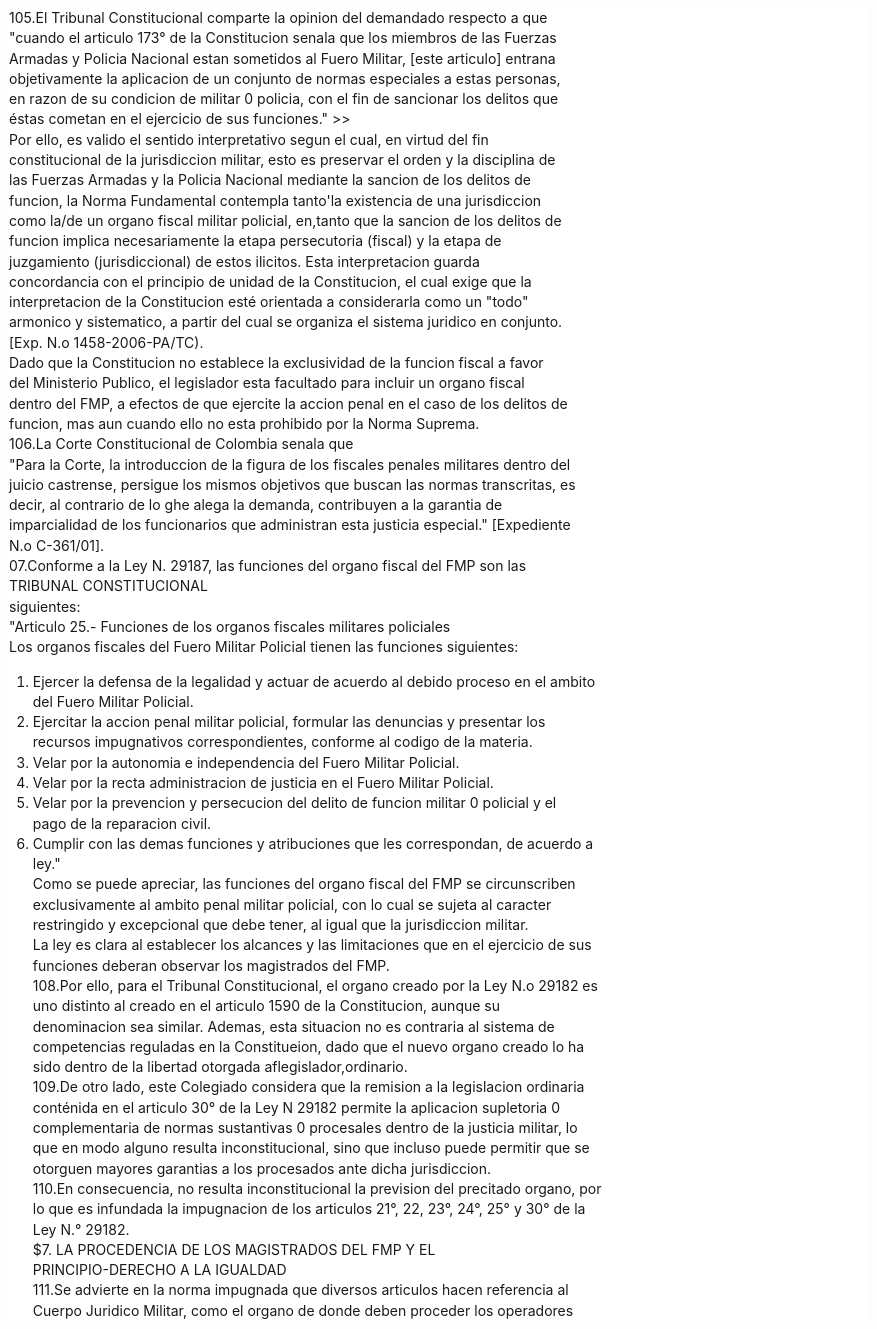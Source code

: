 105.El Tribunal Constitucional comparte la opinion del demandado respecto a que  
"cuando el articulo 173° de la Constitucion senala que los miembros de las Fuerzas  
Armadas y Policia Nacional estan sometidos al Fuero Militar, [este articulo] entrana  
objetivamente la aplicacion de un conjunto de normas especiales a estas personas,  
en razon de su condicion de militar 0 policia, con el fin de sancionar los delitos que  
éstas cometan en el ejercicio de sus funciones." >>  
Por ello, es valido el sentido interpretativo segun el cual, en virtud del fin  
constitucional de la jurisdiccion militar, esto es preservar el orden y la disciplina de  
las Fuerzas Armadas y la Policia Nacional mediante la sancion de los delitos de  
funcion, la Norma Fundamental contempla tanto'la existencia de una jurisdiccion  
como la/de un organo fiscal militar policial, en,tanto que la sancion de los delitos de  
funcion implica necesariamente la etapa persecutoria (fiscal) y la etapa de  
juzgamiento (jurisdiccional) de estos ilicitos. Esta interpretacion guarda  
concordancia con el principio de unidad de la Constitucion, el cual exige que la  
interpretacion de la Constitucion esté orientada a considerarla como un "todo"  
armonico y sistematico, a partir del cual se organiza el sistema juridico en conjunto.  
[Exp. N.o 1458-2006-PA/TC).  
Dado que la Constitucion no establece la exclusividad de la funcion fiscal a favor  
del Ministerio Publico, el legislador esta facultado para incluir un organo fiscal  
dentro del FMP, a efectos de que ejercite la accion penal en el caso de los delitos de  
funcion, mas aun cuando ello no esta prohibido por la Norma Suprema.  
106.La Corte Constitucional de Colombia senala que  
"Para la Corte, la introduccion de la figura de los fiscales penales militares dentro del  
juicio castrense, persigue los mismos objetivos que buscan las normas transcritas, es  
decir, al contrario de lo ghe alega la demanda, contribuyen a la garantia de  
imparcialidad de los funcionarios que administran esta justicia especial." [Expediente  
N.o C-361/01].  
07.Conforme a la Ley N. 29187, las funciones del organo fiscal del FMP son las  
TRIBUNAL CONSTITUCIONAL  
siguientes:  
"Articulo 25.- Funciones de los organos fiscales militares policiales  
Los organos fiscales del Fuero Militar Policial tienen las funciones siguientes:  
1. Ejercer la defensa de la legalidad y actuar de acuerdo al debido proceso en el ambito  
del Fuero Militar Policial.  
2. Ejercitar la accion penal militar policial, formular las denuncias y presentar los  
recursos impugnativos correspondientes, conforme al codigo de la materia.  
3. Velar por la autonomia e independencia del Fuero Militar Policial.  
4. Velar por la recta administracion de justicia en el Fuero Militar Policial.  
5. Velar por la prevencion y persecucion del delito de funcion militar 0 policial y el  
pago de la reparacion civil.  
6. Cumplir con las demas funciones y atribuciones que les correspondan, de acuerdo a  
ley."  
Como se puede apreciar, las funciones del organo fiscal del FMP se circunscriben  
exclusivamente al ambito penal militar policial, con lo cual se sujeta al caracter  
restringido y excepcional que debe tener, al igual que la jurisdiccion militar.  
La ley es clara al establecer los alcances y las limitaciones que en el ejercicio de sus  
funciones deberan observar los magistrados del FMP.  
108.Por ello, para el Tribunal Constitucional, el organo creado por la Ley N.o 29182 es  
uno distinto al creado en el articulo 1590 de la Constitucion, aunque su  
denominacion sea similar. Ademas, esta situacion no es contraria al sistema de  
competencias reguladas en la Constitueion, dado que el nuevo organo creado lo ha  
sido dentro de la libertad otorgada aflegislador,ordinario.  
109.De otro lado, este Colegiado considera que la remision a la legislacion ordinaria  
conténida en el articulo 30° de la Ley N 29182 permite la aplicacion supletoria 0  
complementaria de normas sustantivas 0 procesales dentro de la justicia militar, lo  
que en modo alguno resulta inconstitucional, sino que incluso puede permitir que se  
otorguen mayores garantias a los procesados ante dicha jurisdiccion.  
110.En consecuencia, no resulta inconstitucional la prevision del precitado organo, por  
lo que es infundada la impugnacion de los articulos 21°, 22, 23°, 24°, 25° y 30° de la  
Ley N.° 29182.  
$7. LA PROCEDENCIA DE LOS MAGISTRADOS DEL FMP Y EL  
PRINCIPIO-DERECHO A LA IGUALDAD  
111.Se advierte en la norma impugnada que diversos articulos hacen referencia al  
Cuerpo Juridico Militar, como el organo de donde deben proceder los operadores  